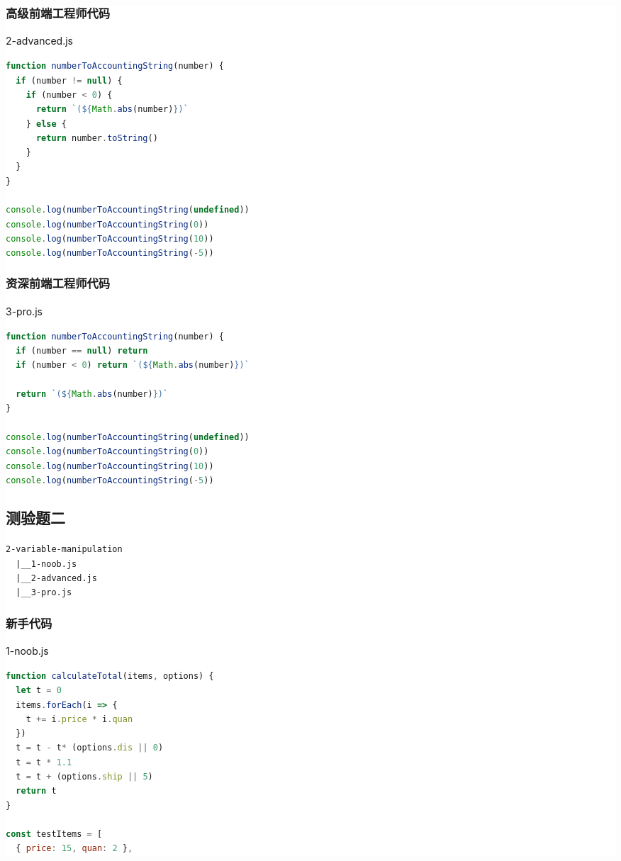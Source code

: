 ### 高级前端工程师代码

2-advanced.js

```js
function numberToAccountingString(number) {
  if (number != null) {
    if (number < 0) {
      return `(${Math.abs(number)})`
    } else {
      return number.toString()
    }
  }
}

console.log(numberToAccountingString(undefined))
console.log(numberToAccountingString(0))
console.log(numberToAccountingString(10))
console.log(numberToAccountingString(-5))
```

### 资深前端工程师代码

3-pro.js

```js
function numberToAccountingString(number) {
  if (number == null) return
  if (number < 0) return `(${Math.abs(number)})`

  return `(${Math.abs(number)})`
}

console.log(numberToAccountingString(undefined))
console.log(numberToAccountingString(0))
console.log(numberToAccountingString(10))
console.log(numberToAccountingString(-5))
```

## 测验题二

```
2-variable-manipulation
  |__1-noob.js
  |__2-advanced.js
  |__3-pro.js
```

### 新手代码

1-noob.js

```js
function calculateTotal(items, options) {
  let t = 0
  items.forEach(i => {
    t += i.price * i.quan
  })
  t = t - t* (options.dis || 0)
  t = t * 1.1
  t = t + (options.ship || 5)
  return t
}

const testItems = [
  { price: 15, quan: 2 },
```